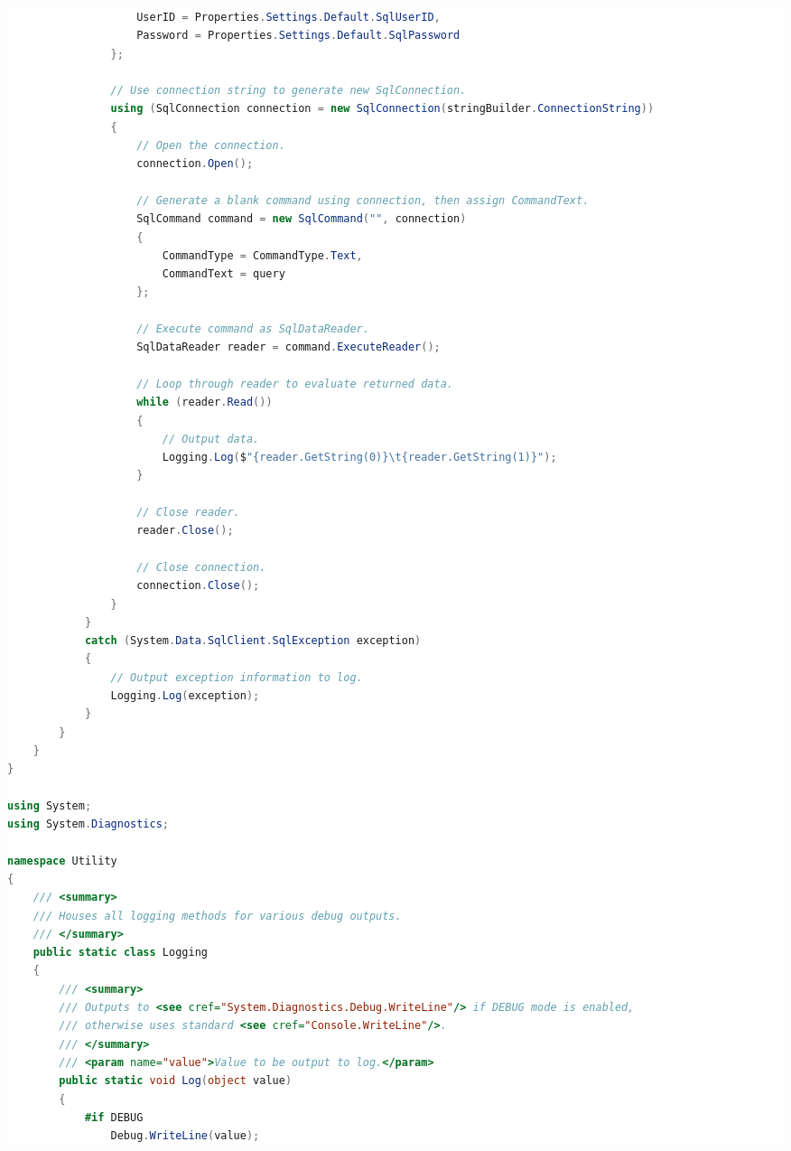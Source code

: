 ```cs
                    UserID = Properties.Settings.Default.SqlUserID,
                    Password = Properties.Settings.Default.SqlPassword
                };

                // Use connection string to generate new SqlConnection.
                using (SqlConnection connection = new SqlConnection(stringBuilder.ConnectionString))
                {
                    // Open the connection.
                    connection.Open();

                    // Generate a blank command using connection, then assign CommandText.
                    SqlCommand command = new SqlCommand("", connection)
                    {
                        CommandType = CommandType.Text,
                        CommandText = query
                    };

                    // Execute command as SqlDataReader.
                    SqlDataReader reader = command.ExecuteReader();

                    // Loop through reader to evaluate returned data.
                    while (reader.Read())
                    {
                        // Output data.
                        Logging.Log($"{reader.GetString(0)}\t{reader.GetString(1)}");
                    }

                    // Close reader.
                    reader.Close();

                    // Close connection.
                    connection.Close();
                }
            }
            catch (System.Data.SqlClient.SqlException exception)
            {
                // Output exception information to log.
                Logging.Log(exception);
            }
        }
    }
}

using System;
using System.Diagnostics;

namespace Utility
{
    /// <summary>
    /// Houses all logging methods for various debug outputs.
    /// </summary>
    public static class Logging
    {
        /// <summary>
        /// Outputs to <see cref="System.Diagnostics.Debug.WriteLine"/> if DEBUG mode is enabled,
        /// otherwise uses standard <see cref="Console.WriteLine"/>.
        /// </summary>
        /// <param name="value">Value to be output to log.</param>
        public static void Log(object value)
        {
            #if DEBUG
                Debug.WriteLine(value);
```